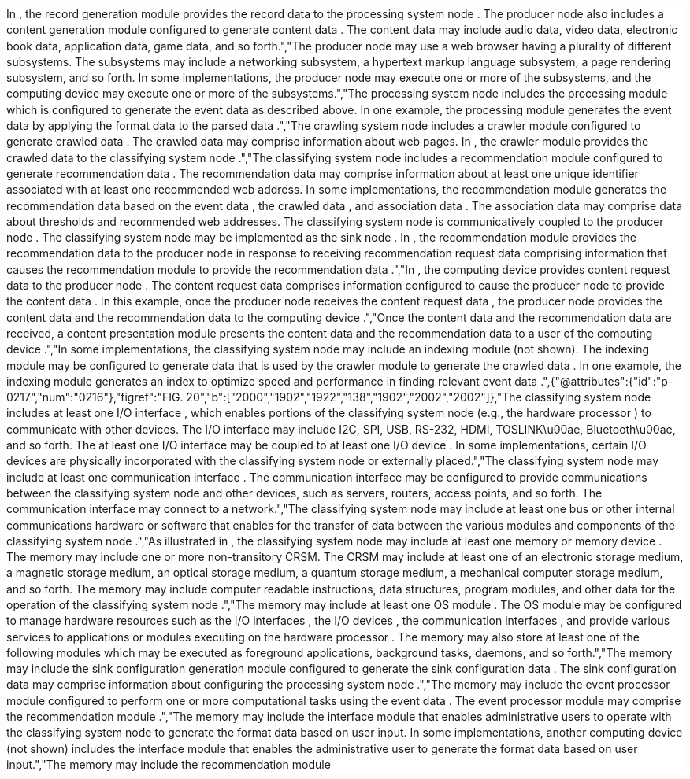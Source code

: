In , the record generation module  provides the record data  to the processing system node . The producer node  also includes a content generation module  configured to generate content data . The content data  may include audio data, video data, electronic book data, application data, game data, and so forth.","The producer node  may use a web browser having a plurality of different subsystems. The subsystems may include a networking subsystem, a hypertext markup language subsystem, a page rendering subsystem, and so forth. In some implementations, the producer node  may execute one or more of the subsystems, and the computing device  may execute one or more of the subsystems.","The processing system node  includes the processing module  which is configured to generate the event data  as described above. In one example, the processing module  generates the event data  by applying the format data  to the parsed data .","The crawling system node  includes a crawler module  configured to generate crawled data . The crawled data  may comprise information about web pages. In , the crawler module  provides the crawled data  to the classifying system node .","The classifying system node  includes a recommendation module  configured to generate recommendation data . The recommendation data  may comprise information about at least one unique identifier associated with at least one recommended web address. In some implementations, the recommendation module  generates the recommendation data  based on the event data , the crawled data , and association data . The association data  may comprise data about thresholds and recommended web addresses. The classifying system node  is communicatively coupled to the producer node . The classifying system node  may be implemented as the sink node . In , the recommendation module  provides the recommendation data  to the producer node  in response to receiving recommendation request data  comprising information that causes the recommendation module  to provide the recommendation data .","In , the computing device  provides content request data  to the producer node . The content request data  comprises information configured to cause the producer node  to provide the content data . In this example, once the producer node  receives the content request data , the producer node  provides the content data  and the recommendation data  to the computing device .","Once the content data  and the recommendation data  are received, a content presentation module  presents the content data  and the recommendation data  to a user of the computing device .","In some implementations, the classifying system node  may include an indexing module (not shown). The indexing module may be configured to generate data that is used by the crawler module  to generate the crawled data . In one example, the indexing module generates an index to optimize speed and performance in finding relevant event data .",{"@attributes":{"id":"p-0217","num":"0216"},"figref":"FIG. 20","b":["2000","1902","1922","138","1902","2002","2002"]},"The classifying system node  includes at least one I\/O interface , which enables portions of the classifying system node  (e.g., the hardware processor ) to communicate with other devices. The I\/O interface  may include I2C, SPI, USB, RS-232, HDMI, TOSLINK\u00ae, Bluetooth\u00ae, and so forth. The at least one I\/O interface  may be coupled to at least one I\/O device . In some implementations, certain I\/O devices  are physically incorporated with the classifying system node  or externally placed.","The classifying system node  may include at least one communication interface . The communication interface  may be configured to provide communications between the classifying system node  and other devices, such as servers, routers, access points, and so forth. The communication interface  may connect to a network.","The classifying system node  may include at least one bus or other internal communications hardware or software that enables for the transfer of data between the various modules and components of the classifying system node .","As illustrated in , the classifying system node  may include at least one memory or memory device . The memory  may include one or more non-transitory CRSM. The CRSM may include at least one of an electronic storage medium, a magnetic storage medium, an optical storage medium, a quantum storage medium, a mechanical computer storage medium, and so forth. The memory  may include computer readable instructions, data structures, program modules, and other data for the operation of the classifying system node .","The memory  may include at least one OS module . The OS module  may be configured to manage hardware resources such as the I\/O interfaces , the I\/O devices , the communication interfaces , and provide various services to applications or modules executing on the hardware processor . The memory  may also store at least one of the following modules which may be executed as foreground applications, background tasks, daemons, and so forth.","The memory  may include the sink configuration generation module  configured to generate the sink configuration data . The sink configuration data  may comprise information about configuring the processing system node .","The memory  may include the event processor module  configured to perform one or more computational tasks using the event data . The event processor module  may comprise the recommendation module .","The memory  may include the interface module  that enables administrative users to operate with the classifying system node  to generate the format data  based on user input. In some implementations, another computing device (not shown) includes the interface module  that enables the administrative user to generate the format data  based on user input.","The memory  may include the recommendation module
